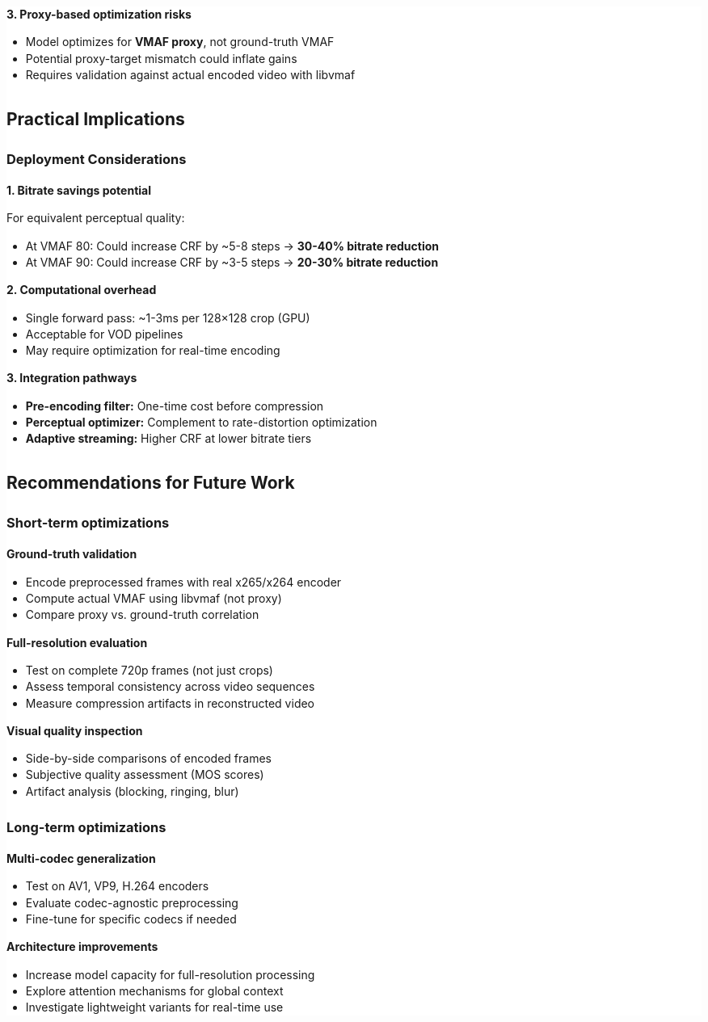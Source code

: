 **3. Proxy-based optimization risks**
- Model optimizes for **VMAF proxy**, not ground-truth VMAF
- Potential proxy-target mismatch could inflate gains
- Requires validation against actual encoded video with libvmaf

## Practical Implications

### Deployment Considerations

**1. Bitrate savings potential**

For equivalent perceptual quality:
- At VMAF 80: Could increase CRF by ~5-8 steps → **30-40% bitrate reduction**
- At VMAF 90: Could increase CRF by ~3-5 steps → **20-30% bitrate reduction**

**2. Computational overhead**
- Single forward pass: ~1-3ms per 128×128 crop (GPU)
- Acceptable for VOD pipelines
- May require optimization for real-time encoding

**3. Integration pathways**
- **Pre-encoding filter:** One-time cost before compression
- **Perceptual optimizer:** Complement to rate-distortion optimization
- **Adaptive streaming:** Higher CRF at lower bitrate tiers

## Recommendations for Future Work

### Short-term optimizations

**Ground-truth validation**
- Encode preprocessed frames with real x265/x264 encoder
- Compute actual VMAF using libvmaf (not proxy)
- Compare proxy vs. ground-truth correlation

**Full-resolution evaluation**
- Test on complete 720p frames (not just crops)
- Assess temporal consistency across video sequences
- Measure compression artifacts in reconstructed video

**Visual quality inspection**
- Side-by-side comparisons of encoded frames
- Subjective quality assessment (MOS scores)
- Artifact analysis (blocking, ringing, blur)

### Long-term optimizations

**Multi-codec generalization**
- Test on AV1, VP9, H.264 encoders
- Evaluate codec-agnostic preprocessing
- Fine-tune for specific codecs if needed

**Architecture improvements**
- Increase model capacity for full-resolution processing
- Explore attention mechanisms for global context
- Investigate lightweight variants for real-time use
